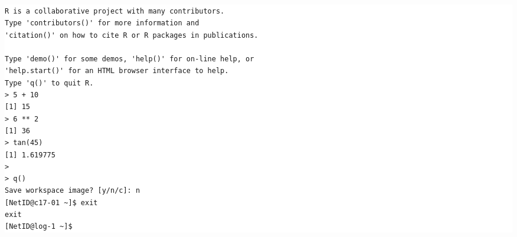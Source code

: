 ```console
R is a collaborative project with many contributors.
Type 'contributors()' for more information and
'citation()' on how to cite R or R packages in publications.

Type 'demo()' for some demos, 'help()' for on-line help, or
'help.start()' for an HTML browser interface to help.
Type 'q()' to quit R.
> 5 + 10
[1] 15
> 6 ** 2
[1] 36
> tan(45)
[1] 1.619775
>
> q()
Save workspace image? [y/n/c]: n
[NetID@c17-01 ~]$ exit
exit
[NetID@log-1 ~]$
```
